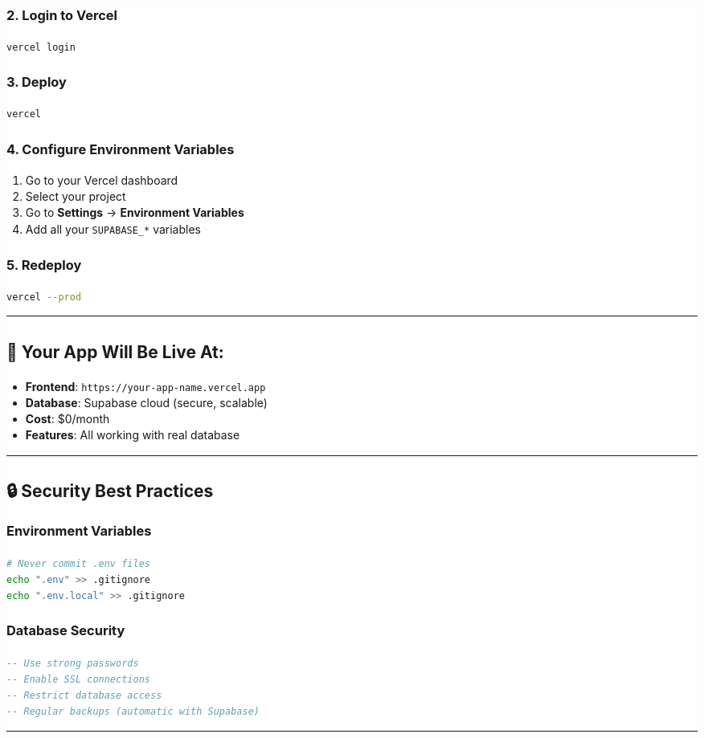 ### **2. Login to Vercel**

```bash
vercel login
```

### **3. Deploy**

```bash
vercel
```

### **4. Configure Environment Variables**

1. Go to your Vercel dashboard
2. Select your project
3. Go to **Settings** → **Environment Variables**
4. Add all your `SUPABASE_*` variables

### **5. Redeploy**

```bash
vercel --prod
```

---

## 🎉 **Your App Will Be Live At:**

- **Frontend**: `https://your-app-name.vercel.app`
- **Database**: Supabase cloud (secure, scalable)
- **Cost**: $0/month
- **Features**: All working with real database

---

## 🔒 **Security Best Practices**

### **Environment Variables**
```bash
# Never commit .env files
echo ".env" >> .gitignore
echo ".env.local" >> .gitignore
```

### **Database Security**
```sql
-- Use strong passwords
-- Enable SSL connections
-- Restrict database access
-- Regular backups (automatic with Supabase)
```

---